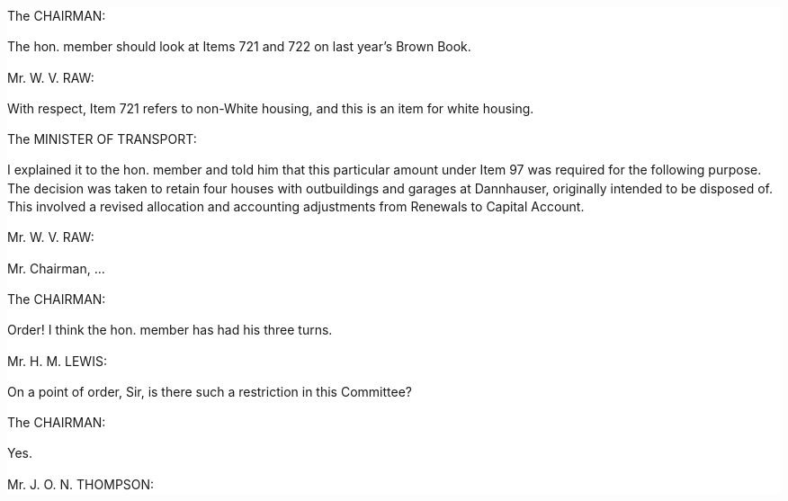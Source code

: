 </speech>

<speech by="#chairman">

<from>The <person refersTo="hansard_za">CHAIRMAN</person>:</from>

<p>The hon. member should look at Items 721 and 722 on last year&#x2019;s Brown Book.</p>

</speech>

<speech by="#raw">

<from>Mr. <person refersTo="hansard_za">W. V. RAW</person>:</from>

<p>With respect, Item 721 refers to non-White housing, and this is an item for white housing.</p>

</speech>

<speech by="#minister_of_transport">

<from>The <person refersTo="hansard_za">MINISTER OF TRANSPORT</person>:</from>

<p>I explained it to the hon. member and told him that this particular amount under Item 97 was required for the following purpose. The decision was taken to retain four houses with outbuildings and garages at Dannhauser, originally intended to be disposed of. This involved a revised allocation and accounting adjustments from Renewals to Capital Account.</p>

</speech>

<speech by="#raw">

<from>Mr. <person refersTo="hansard_za">W. V. RAW</person>:</from>

<p>Mr. Chairman, &#x2026;</p>

</speech>

<speech by="#chairman">

<from>The <person refersTo="hansard_za">CHAIRMAN</person>:</from>

<p>Order! I think the hon. member has had his three turns.</p>

</speech>

<speech by="#lewis">

<from>Mr. <person refersTo="hansard_za">H. M. LEWIS</person>:</from>

<p>On a point of order, Sir, is there such a restriction in this Committee&#x003F;</p>

</speech>

<speech by="#chairman">

<from>The <person refersTo="hansard_za">CHAIRMAN</person>:</from>

<p>Yes.</p>

</speech>

<speech by="#thompson">

<from>Mr. <person refersTo="hansard_za">J. O. N. THOMPSON</person>:</from>
